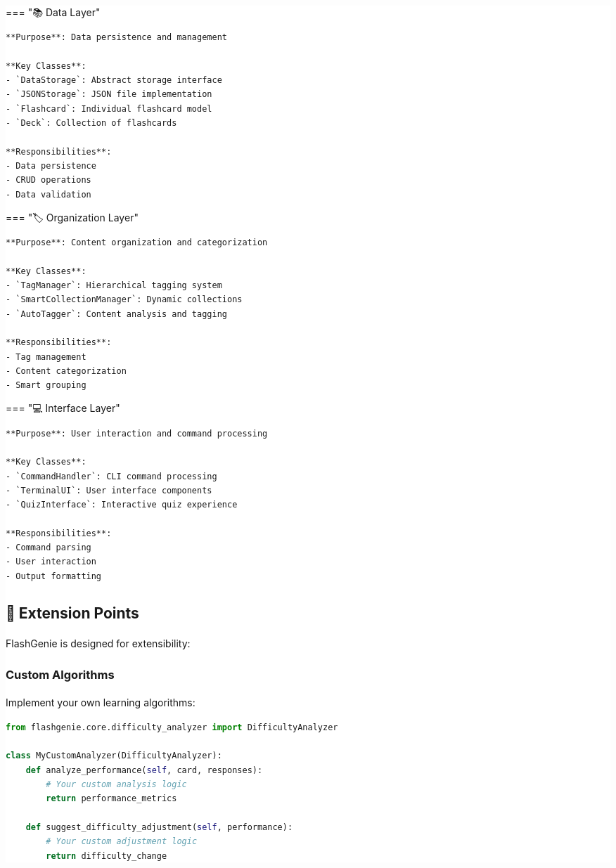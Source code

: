 === "📚 Data Layer"

    **Purpose**: Data persistence and management
    
    **Key Classes**:
    - `DataStorage`: Abstract storage interface
    - `JSONStorage`: JSON file implementation
    - `Flashcard`: Individual flashcard model
    - `Deck`: Collection of flashcards
    
    **Responsibilities**:
    - Data persistence
    - CRUD operations
    - Data validation

=== "🏷️ Organization Layer"

    **Purpose**: Content organization and categorization
    
    **Key Classes**:
    - `TagManager`: Hierarchical tagging system
    - `SmartCollectionManager`: Dynamic collections
    - `AutoTagger`: Content analysis and tagging
    
    **Responsibilities**:
    - Tag management
    - Content categorization
    - Smart grouping

=== "💻 Interface Layer"

    **Purpose**: User interaction and command processing
    
    **Key Classes**:
    - `CommandHandler`: CLI command processing
    - `TerminalUI`: User interface components
    - `QuizInterface`: Interactive quiz experience
    
    **Responsibilities**:
    - Command parsing
    - User interaction
    - Output formatting

## 🔌 **Extension Points**

FlashGenie is designed for extensibility:

### Custom Algorithms

Implement your own learning algorithms:

```python
from flashgenie.core.difficulty_analyzer import DifficultyAnalyzer

class MyCustomAnalyzer(DifficultyAnalyzer):
    def analyze_performance(self, card, responses):
        # Your custom analysis logic
        return performance_metrics
    
    def suggest_difficulty_adjustment(self, performance):
        # Your custom adjustment logic
        return difficulty_change
```
